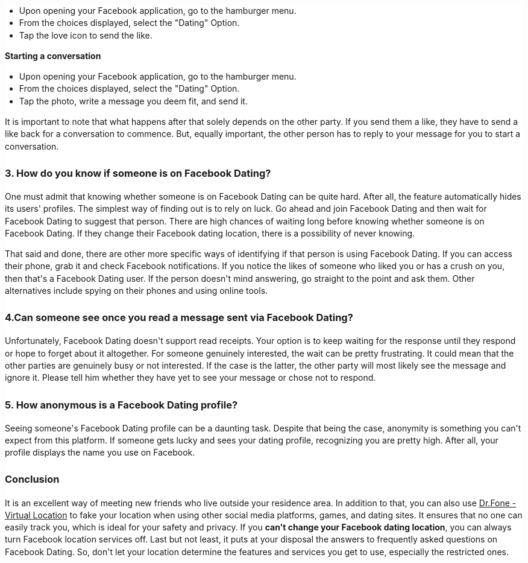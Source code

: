 - Upon opening your Facebook application, go to the hamburger menu.
- From the choices displayed, select the "Dating" Option.
- Tap the love icon to send the like.

**Starting a conversation**

- Upon opening your Facebook application, go to the hamburger menu.
- From the choices displayed, select the "Dating" Option.
- Tap the photo, write a message you deem fit, and send it.

It is important to note that what happens after that solely depends on the other party. If you send them a like, they have to send a like back for a conversation to commence. But, equally important, the other person has to reply to your message for you to start a conversation.

### 3\. How do you know if someone is on Facebook Dating?

One must admit that knowing whether someone is on Facebook Dating can be quite hard. After all, the feature automatically hides its users' profiles. The simplest way of finding out is to rely on luck. Go ahead and join Facebook Dating and then wait for Facebook Dating to suggest that person. There are high chances of waiting long before knowing whether someone is on Facebook Dating. If they change their Facebook dating location, there is a possibility of never knowing.

That said and done, there are other more specific ways of identifying if that person is using Facebook Dating. If you can access their phone, grab it and check Facebook notifications. If you notice the likes of someone who liked you or has a crush on you, then that's a Facebook Dating user. If the person doesn't mind answering, go straight to the point and ask them. Other alternatives include spying on their phones and using online tools.

### 4.Can someone see once you read a message sent via Facebook Dating?

Unfortunately, Facebook Dating doesn't support read receipts. Your option is to keep waiting for the response until they respond or hope to forget about it altogether. For someone genuinely interested, the wait can be pretty frustrating. It could mean that the other parties are genuinely busy or not interested. If the case is the latter, the other party will most likely see the message and ignore it. Please tell him whether they have yet to see your message or chose not to respond.

### 5\. How anonymous is a Facebook Dating profile?

Seeing someone's Facebook Dating profile can be a daunting task. Despite that being the case, anonymity is something you can't expect from this platform. If someone gets lucky and sees your dating profile, recognizing you are pretty high. After all, your profile displays the name you use on Facebook.

### Conclusion

It is an excellent way of meeting new friends who live outside your residence area. In addition to that, you can also use [Dr.Fone - Virtual Location](https://tools.techidaily.com/wondershare/drfone/virtual-location-changer/) to fake your location when using other social media platforms, games, and dating sites. It ensures that no one can easily track you, which is ideal for your safety and privacy. If you **can't change your Facebook dating location**, you can always turn Facebook location services off. Last but not least, it puts at your disposal the answers to frequently asked questions on Facebook Dating. So, don't let your location determine the features and services you get to use, especially the restricted ones.
